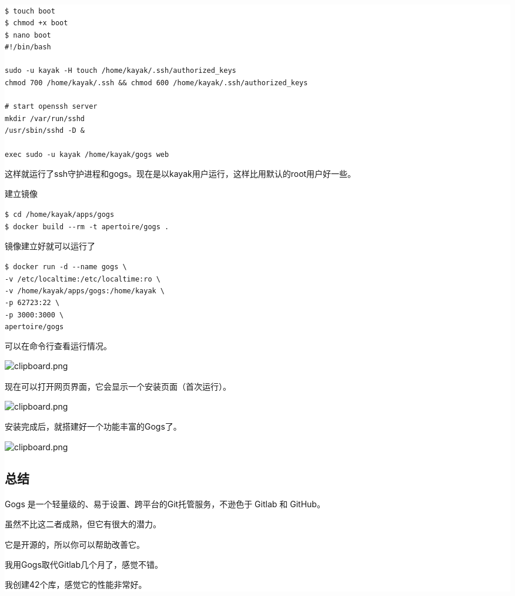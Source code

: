     $ touch boot
    $ chmod +x boot
    $ nano boot
    #!/bin/bash
    
    sudo -u kayak -H touch /home/kayak/.ssh/authorized_keys
    chmod 700 /home/kayak/.ssh && chmod 600 /home/kayak/.ssh/authorized_keys
    
    # start openssh server
    mkdir /var/run/sshd
    /usr/sbin/sshd -D &
    
    exec sudo -u kayak /home/kayak/gogs web
    

这样就运行了ssh守护进程和gogs。现在是以kayak用户运行，这样比用默认的root用户好一些。

建立镜像
    
    $ cd /home/kayak/apps/gogs
    $ docker build --rm -t apertoire/gogs .
    

镜像建立好就可以运行了
    
    $ docker run -d --name gogs \
    -v /etc/localtime:/etc/localtime:ro \
    -v /home/kayak/apps/gogs:/home/kayak \
    -p 62723:22 \
    -p 3000:3000 \
    apertoire/gogs
    

可以在命令行查看运行情况。

![clipboard.png](http://segmentfault.com/img/bVk5R1)

现在可以打开网页界面，它会显示一个安装页面（首次运行）。

![clipboard.png](http://segmentfault.com/img/bVk5R2)

安装完成后，就搭建好一个功能丰富的Gogs了。

![clipboard.png](http://segmentfault.com/img/bVk5R3)

## 总结

Gogs 是一个轻量级的、易于设置、跨平台的Git托管服务，不逊色于 Gitlab 和 GitHub。

虽然不比这二者成熟，但它有很大的潜力。

它是开源的，所以你可以帮助改善它。

我用Gogs取代Gitlab几个月了，感觉不错。

我创建42个库，感觉它的性能非常好。
